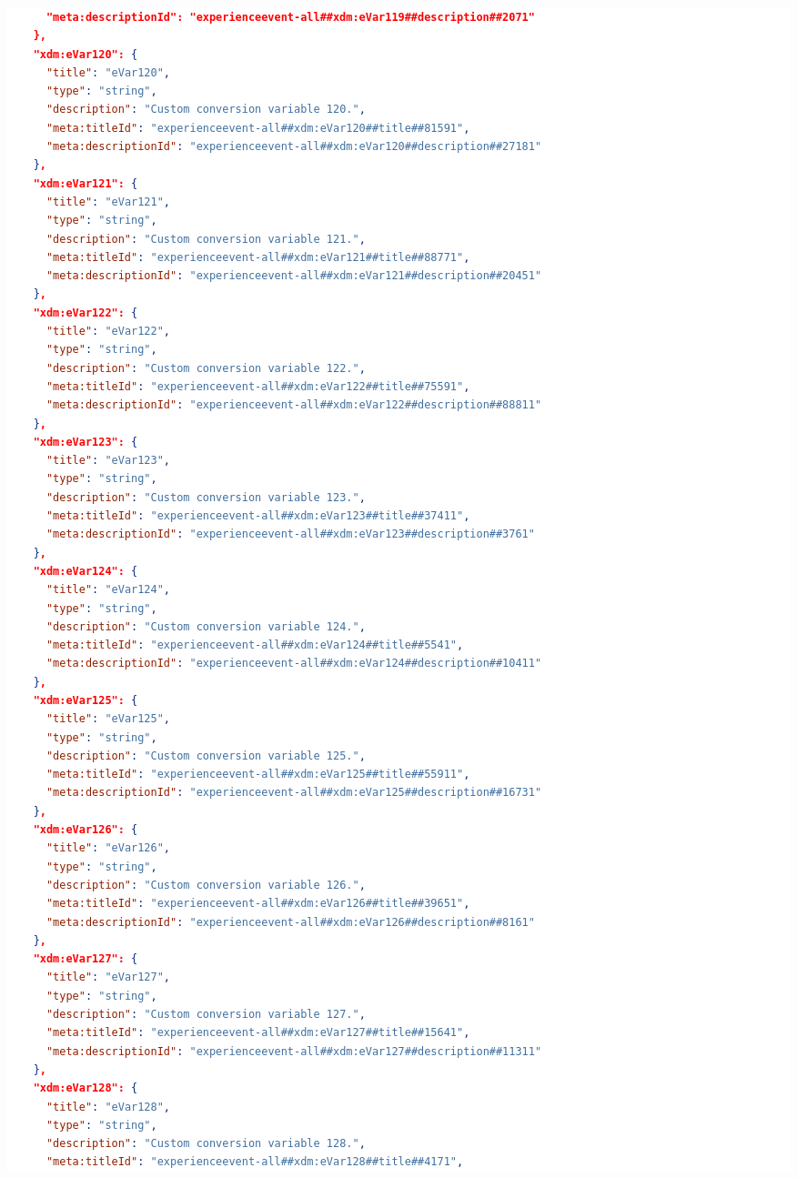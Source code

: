 ```json
      "meta:descriptionId": "experienceevent-all##xdm:eVar119##description##2071"
    },
    "xdm:eVar120": {
      "title": "eVar120",
      "type": "string",
      "description": "Custom conversion variable 120.",
      "meta:titleId": "experienceevent-all##xdm:eVar120##title##81591",
      "meta:descriptionId": "experienceevent-all##xdm:eVar120##description##27181"
    },
    "xdm:eVar121": {
      "title": "eVar121",
      "type": "string",
      "description": "Custom conversion variable 121.",
      "meta:titleId": "experienceevent-all##xdm:eVar121##title##88771",
      "meta:descriptionId": "experienceevent-all##xdm:eVar121##description##20451"
    },
    "xdm:eVar122": {
      "title": "eVar122",
      "type": "string",
      "description": "Custom conversion variable 122.",
      "meta:titleId": "experienceevent-all##xdm:eVar122##title##75591",
      "meta:descriptionId": "experienceevent-all##xdm:eVar122##description##88811"
    },
    "xdm:eVar123": {
      "title": "eVar123",
      "type": "string",
      "description": "Custom conversion variable 123.",
      "meta:titleId": "experienceevent-all##xdm:eVar123##title##37411",
      "meta:descriptionId": "experienceevent-all##xdm:eVar123##description##3761"
    },
    "xdm:eVar124": {
      "title": "eVar124",
      "type": "string",
      "description": "Custom conversion variable 124.",
      "meta:titleId": "experienceevent-all##xdm:eVar124##title##5541",
      "meta:descriptionId": "experienceevent-all##xdm:eVar124##description##10411"
    },
    "xdm:eVar125": {
      "title": "eVar125",
      "type": "string",
      "description": "Custom conversion variable 125.",
      "meta:titleId": "experienceevent-all##xdm:eVar125##title##55911",
      "meta:descriptionId": "experienceevent-all##xdm:eVar125##description##16731"
    },
    "xdm:eVar126": {
      "title": "eVar126",
      "type": "string",
      "description": "Custom conversion variable 126.",
      "meta:titleId": "experienceevent-all##xdm:eVar126##title##39651",
      "meta:descriptionId": "experienceevent-all##xdm:eVar126##description##8161"
    },
    "xdm:eVar127": {
      "title": "eVar127",
      "type": "string",
      "description": "Custom conversion variable 127.",
      "meta:titleId": "experienceevent-all##xdm:eVar127##title##15641",
      "meta:descriptionId": "experienceevent-all##xdm:eVar127##description##11311"
    },
    "xdm:eVar128": {
      "title": "eVar128",
      "type": "string",
      "description": "Custom conversion variable 128.",
      "meta:titleId": "experienceevent-all##xdm:eVar128##title##4171",
```